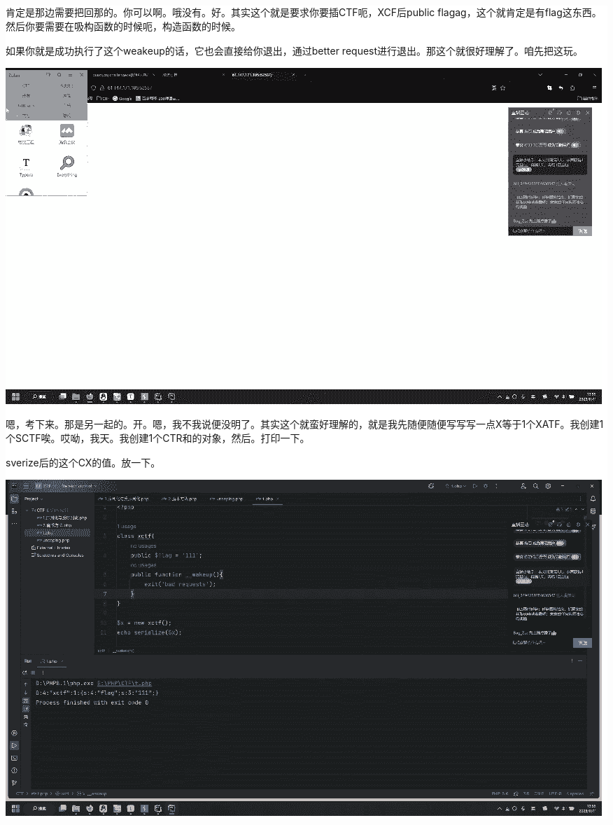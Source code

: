肯定是那边需要把回那的。你可以啊。哦没有。好。其实这个就是要求你要插CTF呃，XCF后public flagag，这个就肯定是有flag这东西。然后你要需要在吸构函数的时候呃，构造函数的时候。

如果你就是成功执行了这个weakeup的话，它也会直接给你退出，通过better request进行退出。那这个就很好理解了。咱先把这玩。



![](img/e9662a674668a115565f24ccfe29d946_151.png)

嗯，考下来。那是另一起的。开。嗯，我不我说便没明了。其实这个就蛮好理解的，就是我先随便随便写写写一点X等于1个XATF。我创建1个SCTF唉。哎呦，我天。我创建1个CTR和的对象，然后。打印一下。

sverize后的这个CX的值。放一下。

![](img/e9662a674668a115565f24ccfe29d946_153.png)
